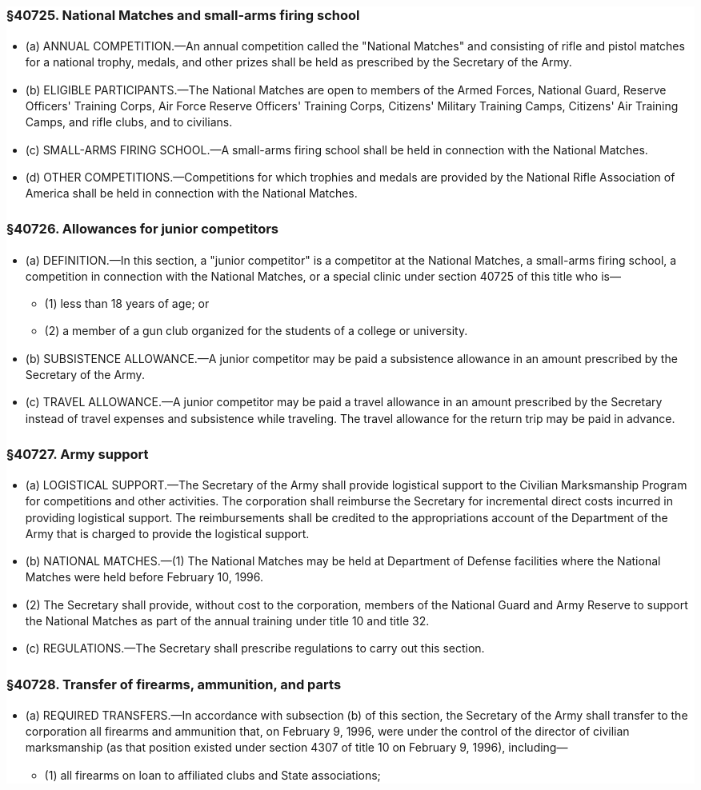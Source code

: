### §40725. National Matches and small-arms firing school
* (a) ANNUAL COMPETITION.—An annual competition called the "National Matches" and consisting of rifle and pistol matches for a national trophy, medals, and other prizes shall be held as prescribed by the Secretary of the Army.

* (b) ELIGIBLE PARTICIPANTS.—The National Matches are open to members of the Armed Forces, National Guard, Reserve Officers' Training Corps, Air Force Reserve Officers' Training Corps, Citizens' Military Training Camps, Citizens' Air Training Camps, and rifle clubs, and to civilians.

* (c) SMALL-ARMS FIRING SCHOOL.—A small-arms firing school shall be held in connection with the National Matches.

* (d) OTHER COMPETITIONS.—Competitions for which trophies and medals are provided by the National Rifle Association of America shall be held in connection with the National Matches.

### §40726. Allowances for junior competitors
* (a) DEFINITION.—In this section, a "junior competitor" is a competitor at the National Matches, a small-arms firing school, a competition in connection with the National Matches, or a special clinic under section 40725 of this title who is—

  * (1) less than 18 years of age; or

  * (2) a member of a gun club organized for the students of a college or university.


* (b) SUBSISTENCE ALLOWANCE.—A junior competitor may be paid a subsistence allowance in an amount prescribed by the Secretary of the Army.

* (c) TRAVEL ALLOWANCE.—A junior competitor may be paid a travel allowance in an amount prescribed by the Secretary instead of travel expenses and subsistence while traveling. The travel allowance for the return trip may be paid in advance.

### §40727. Army support
* (a) LOGISTICAL SUPPORT.—The Secretary of the Army shall provide logistical support to the Civilian Marksmanship Program for competitions and other activities. The corporation shall reimburse the Secretary for incremental direct costs incurred in providing logistical support. The reimbursements shall be credited to the appropriations account of the Department of the Army that is charged to provide the logistical support.

* (b) NATIONAL MATCHES.—(1) The National Matches may be held at Department of Defense facilities where the National Matches were held before February 10, 1996.

* (2) The Secretary shall provide, without cost to the corporation, members of the National Guard and Army Reserve to support the National Matches as part of the annual training under title 10 and title 32.

* (c) REGULATIONS.—The Secretary shall prescribe regulations to carry out this section.

### §40728. Transfer of firearms, ammunition, and parts
* (a) REQUIRED TRANSFERS.—In accordance with subsection (b) of this section, the Secretary of the Army shall transfer to the corporation all firearms and ammunition that, on February 9, 1996, were under the control of the director of civilian marksmanship (as that position existed under section 4307 of title 10 on February 9, 1996), including—

  * (1) all firearms on loan to affiliated clubs and State associations;
